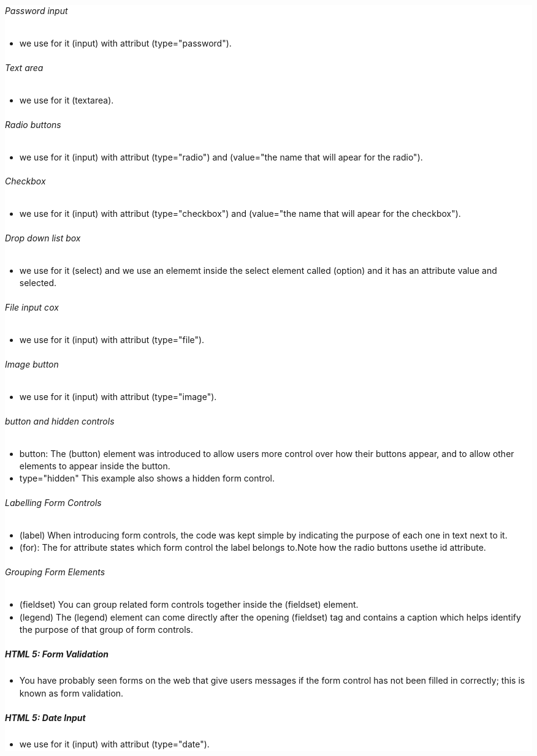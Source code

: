 ###### Password input
* we use for it (input) with attribut (type="password").


###### Text area
* we use for it (textarea).


###### Radio buttons
* we use for it (input) with attribut (type="radio") and (value="the name that will apear for the radio").


###### Checkbox
* we use for it (input) with attribut (type="checkbox") and (value="the name that will apear for the checkbox").



###### Drop down list box
* we use for it (select) and we use an elememt inside the select element called (option) and it has an attribute value and selected.



###### File input cox
* we use for it (input) with attribut (type="file"). 


###### Image button
* we use for it (input) with attribut (type="image").

###### button and hidden controls
* button: The (button) element was introduced to allow users more control over how their buttons appear, and to allow other elements to appear inside the button.
* type="hidden" This example also shows a hidden form control.


###### Labelling Form Controls
* (label) When introducing form controls, the code was kept simple by indicating the purpose of each one in text next to it.
* (for): The for attribute states which form control  the label belongs to.Note how the radio buttons usethe id attribute.


###### Grouping Form Elements
* (fieldset) You can group related form controls together inside the (fieldset) element.
* (legend) The (legend) element can come directly after the opening (fieldset) tag and contains a caption which helps identify the purpose of that group of form controls.


##### HTML 5: Form Validation
* You have probably seen forms on the web that give users messages if the form control has not been filled in correctly; this is known as form validation.


##### HTML 5: Date Input
* we use for it (input) with attribut (type="date").

